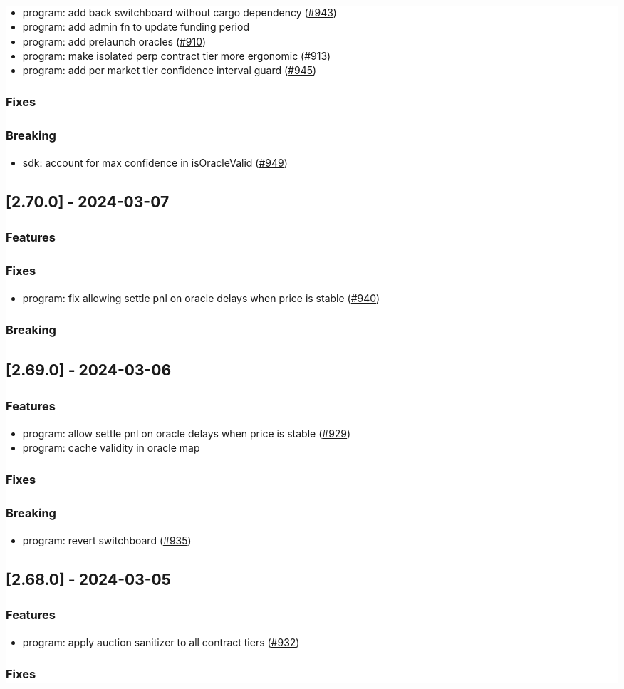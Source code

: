 - program: add back switchboard without cargo dependency ([#943](https://github.com/drift-labs/protocol-v2/pull/943))
- program: add admin fn to update funding period
- program: add prelaunch oracles ([#910](https://github.com/drift-labs/protocol-v2/pull/910))
- program: make isolated perp contract tier more ergonomic ([#913](https://github.com/drift-labs/protocol-v2/pull/913))
- program: add per market tier confidence interval guard ([#945](https://github.com/drift-labs/protocol-v2/pull/945))

### Fixes

### Breaking

- sdk: account for max confidence in isOracleValid ([#949](https://github.com/drift-labs/protocol-v2/pull/949))

## [2.70.0] - 2024-03-07

### Features

### Fixes

- program: fix allowing settle pnl on oracle delays when price is stable ([#940](https://github.com/drift-labs/protocol-v2/pull/940))

### Breaking

## [2.69.0] - 2024-03-06

### Features

- program: allow settle pnl on oracle delays when price is stable ([#929](https://github.com/drift-labs/protocol-v2/pull/929))
- program: cache validity in oracle map

### Fixes

### Breaking

- program: revert switchboard ([#935](https://github.com/drift-labs/protocol-v2/pull/935))

## [2.68.0] - 2024-03-05

### Features

- program: apply auction sanitizer to all contract tiers ([#932](https://github.com/drift-labs/protocol-v2/pull/932))

### Fixes
